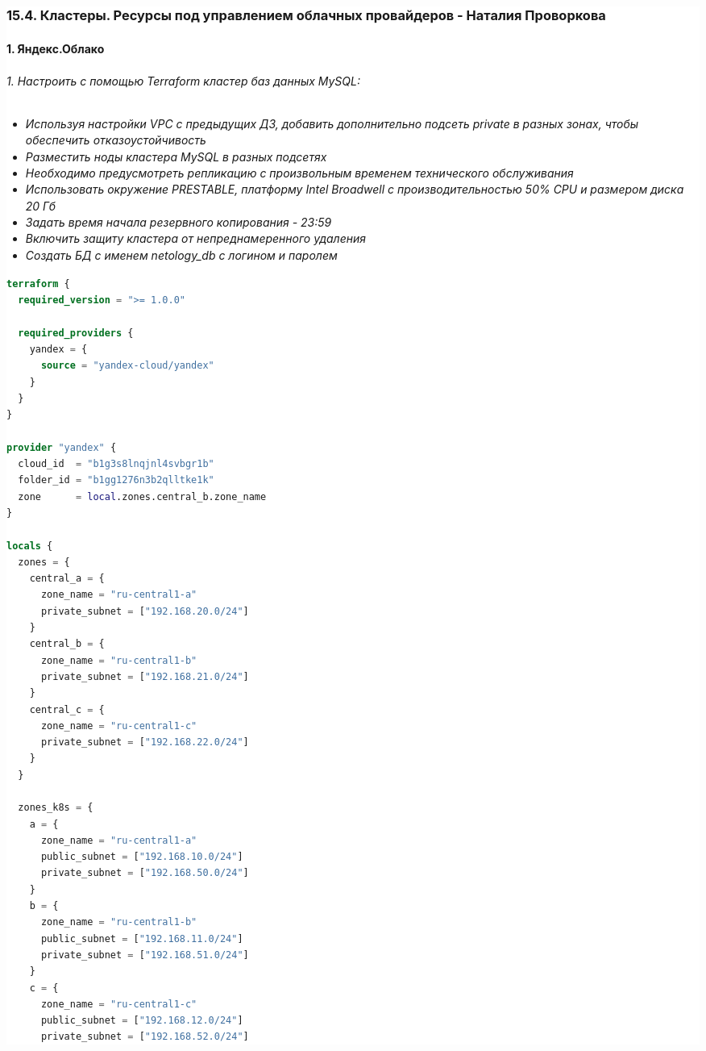 ### 15.4. Кластеры. Ресурсы под управлением облачных провайдеров - Наталия Проворкова
#### 1. Яндекс.Облако
###### 1. Настроить с помощью Terraform кластер баз данных MySQL:
* *Используя настройки VPC с предыдущих ДЗ, добавить дополнительно подсеть private в разных зонах, чтобы обеспечить отказоустойчивость*
* *Разместить ноды кластера MySQL в разных подсетях*
* *Необходимо предусмотреть репликацию с произвольным временем технического обслуживания*
* *Использовать окружение PRESTABLE, платформу Intel Broadwell с производительностью 50% CPU и размером диска 20 Гб*
* *Задать время начала резервного копирования - 23:59*
* *Включить защиту кластера от непреднамеренного удаления*
* *Создать БД с именем netology_db c логином и паролем*
```tf
terraform {
  required_version = ">= 1.0.0"

  required_providers {
    yandex = {
      source = "yandex-cloud/yandex"
    }
  }
}

provider "yandex" {
  cloud_id  = "b1g3s8lnqjnl4svbgr1b"
  folder_id = "b1gg1276n3b2qlltke1k"
  zone      = local.zones.central_b.zone_name
}

locals {
  zones = {
    central_a = {
      zone_name = "ru-central1-a"
      private_subnet = ["192.168.20.0/24"]
    }
    central_b = {
      zone_name = "ru-central1-b"
      private_subnet = ["192.168.21.0/24"]
    }
    central_c = {
      zone_name = "ru-central1-c"
      private_subnet = ["192.168.22.0/24"]
    }
  }

  zones_k8s = {
    a = {
      zone_name = "ru-central1-a"
      public_subnet = ["192.168.10.0/24"]
      private_subnet = ["192.168.50.0/24"]
    }
    b = {
      zone_name = "ru-central1-b"
      public_subnet = ["192.168.11.0/24"]
      private_subnet = ["192.168.51.0/24"]
    }
    c = {
      zone_name = "ru-central1-c"
      public_subnet = ["192.168.12.0/24"]
      private_subnet = ["192.168.52.0/24"]
```